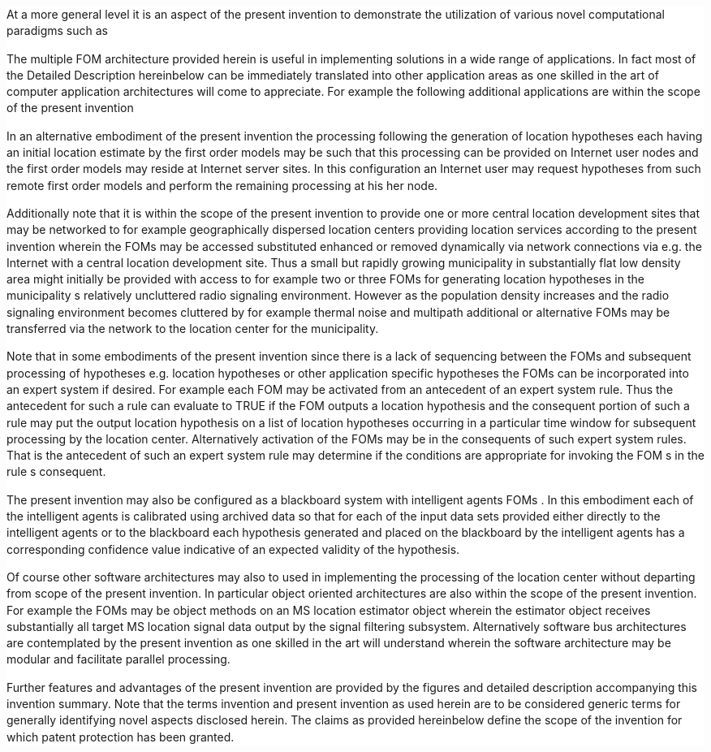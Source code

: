 At a more general level it is an aspect of the present invention to demonstrate the utilization of various novel computational paradigms such as 

The multiple FOM architecture provided herein is useful in implementing solutions in a wide range of applications. In fact most of the Detailed Description hereinbelow can be immediately translated into other application areas as one skilled in the art of computer application architectures will come to appreciate. For example the following additional applications are within the scope of the present invention 

In an alternative embodiment of the present invention the processing following the generation of location hypotheses each having an initial location estimate by the first order models may be such that this processing can be provided on Internet user nodes and the first order models may reside at Internet server sites. In this configuration an Internet user may request hypotheses from such remote first order models and perform the remaining processing at his her node.

Additionally note that it is within the scope of the present invention to provide one or more central location development sites that may be networked to for example geographically dispersed location centers providing location services according to the present invention wherein the FOMs may be accessed substituted enhanced or removed dynamically via network connections via e.g. the Internet with a central location development site. Thus a small but rapidly growing municipality in substantially flat low density area might initially be provided with access to for example two or three FOMs for generating location hypotheses in the municipality s relatively uncluttered radio signaling environment. However as the population density increases and the radio signaling environment becomes cluttered by for example thermal noise and multipath additional or alternative FOMs may be transferred via the network to the location center for the municipality.

Note that in some embodiments of the present invention since there is a lack of sequencing between the FOMs and subsequent processing of hypotheses e.g. location hypotheses or other application specific hypotheses the FOMs can be incorporated into an expert system if desired. For example each FOM may be activated from an antecedent of an expert system rule. Thus the antecedent for such a rule can evaluate to TRUE if the FOM outputs a location hypothesis and the consequent portion of such a rule may put the output location hypothesis on a list of location hypotheses occurring in a particular time window for subsequent processing by the location center. Alternatively activation of the FOMs may be in the consequents of such expert system rules. That is the antecedent of such an expert system rule may determine if the conditions are appropriate for invoking the FOM s in the rule s consequent.

The present invention may also be configured as a blackboard system with intelligent agents FOMs . In this embodiment each of the intelligent agents is calibrated using archived data so that for each of the input data sets provided either directly to the intelligent agents or to the blackboard each hypothesis generated and placed on the blackboard by the intelligent agents has a corresponding confidence value indicative of an expected validity of the hypothesis.

Of course other software architectures may also to used in implementing the processing of the location center without departing from scope of the present invention. In particular object oriented architectures are also within the scope of the present invention. For example the FOMs may be object methods on an MS location estimator object wherein the estimator object receives substantially all target MS location signal data output by the signal filtering subsystem. Alternatively software bus architectures are contemplated by the present invention as one skilled in the art will understand wherein the software architecture may be modular and facilitate parallel processing.

Further features and advantages of the present invention are provided by the figures and detailed description accompanying this invention summary. Note that the terms invention and present invention as used herein are to be considered generic terms for generally identifying novel aspects disclosed herein. The claims as provided hereinbelow define the scope of the invention for which patent protection has been granted.
